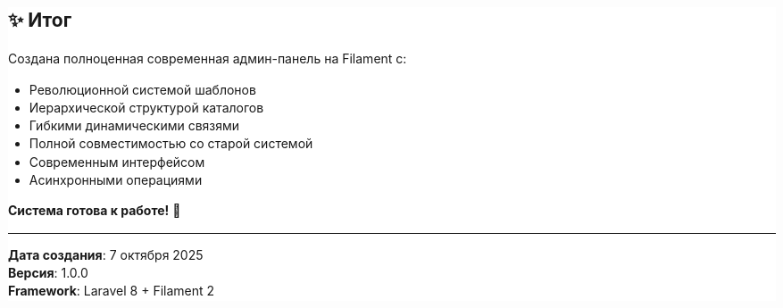 ## ✨ Итог

Создана полноценная современная админ-панель на Filament с:
- Революционной системой шаблонов
- Иерархической структурой каталогов
- Гибкими динамическими связями
- Полной совместимостью со старой системой
- Современным интерфейсом
- Асинхронными операциями

**Система готова к работе!** 🎉

---

**Дата создания**: 7 октября 2025  
**Версия**: 1.0.0  
**Framework**: Laravel 8 + Filament 2
